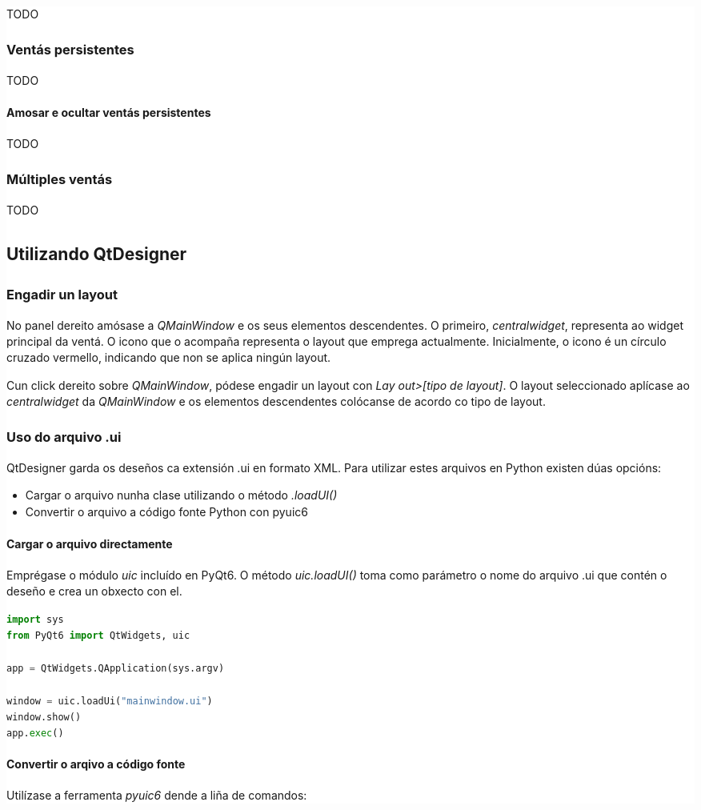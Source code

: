 TODO  

### Ventás persistentes  

TODO  

#### **Amosar e ocultar ventás persistentes**

TODO

### Múltiples ventás  

TODO  

## Utilizando QtDesigner  

### Engadir un layout  

No panel dereito amósase a *QMainWindow* e os seus elementos descendentes. O primeiro, *centralwidget*, representa ao widget principal da ventá. O icono que o acompaña representa o layout que emprega actualmente. Inicialmente, o icono é un círculo cruzado vermello, indicando que non se aplica ningún layout.  

Cun click dereito sobre *QMainWindow*, pódese engadir un layout con *Lay out>\[tipo de layout\]*. O layout seleccionado aplícase ao *centralwidget* da *QMainWindow* e os elementos descendentes colócanse de acordo co tipo de layout.  

### Uso do arquivo .ui  

QtDesigner garda os deseños ca extensión .ui en formato XML. Para utilizar estes arquivos en Python existen dúas opcións:  

- Cargar o arquivo nunha clase utilizando o método *.loadUI()*  
- Convertir o arquivo a código fonte Python con pyuic6  

#### Cargar o arquivo directamente  

Emprégase o módulo *uic* incluído en PyQt6. O método *uic.loadUI()* toma como parámetro o nome do arquivo .ui que contén o deseño e crea un obxecto con el.  

```Python
import sys
from PyQt6 import QtWidgets, uic

app = QtWidgets.QApplication(sys.argv)

window = uic.loadUi("mainwindow.ui")
window.show()
app.exec()
```

#### Convertir o arqivo a código fonte  

Utilízase a ferramenta *pyuic6* dende a liña de comandos:  
